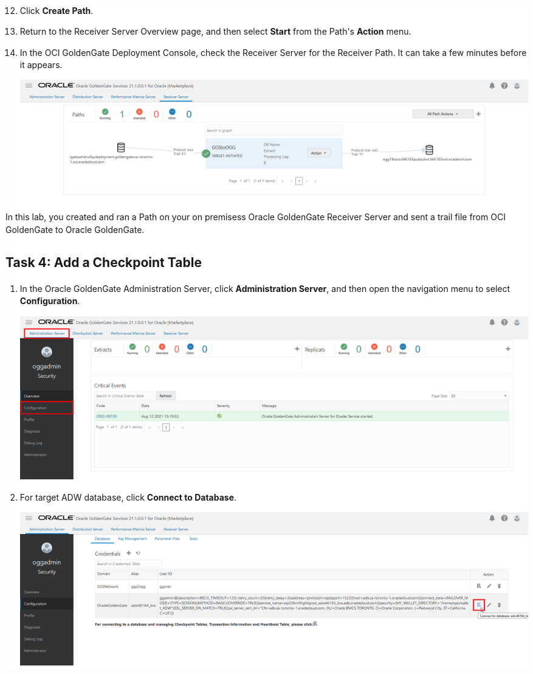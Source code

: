12. Click **Create Path**.

13. Return to the Receiver Server Overview page, and then select **Start** from the Path's **Action** menu.

14. In the OCI GoldenGate Deployment Console, check the Receiver Server for the Receiver Path. It can take a few minutes before it appears.

    ![](images/02-15-rcvr.png " ")

In this lab, you created and ran a Path on your on premisess Oracle GoldenGate Receiver Server and sent a trail file from OCI GoldenGate to Oracle GoldenGate.

## Task 4: Add a Checkpoint Table

1.  In the Oracle GoldenGate Administration Server, click **Administration Server**, and then open the navigation menu to select **Configuration**.

    ![](images/04-01.png " ")

2.  For target ADW database, click **Connect to Database**.

    ![](images/04-02.png " ")
